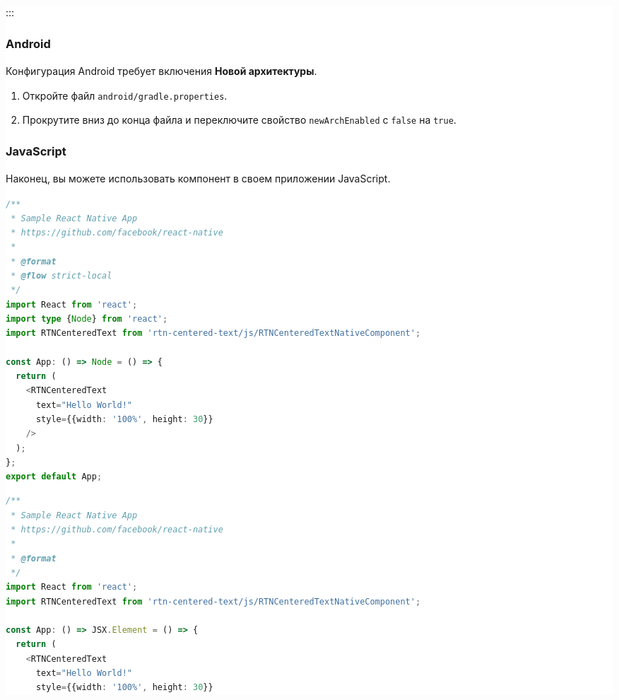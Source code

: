 :::




### Android




Конфигурация Android требует включения **Новой архитектуры**.




1. Откройте файл `android/gradle.properties`.

2. Прокрутите вниз до конца файла и переключите свойство `newArchEnabled` с `false` на `true`.




### JavaScript




Наконец, вы можете использовать компонент в своем приложении JavaScript.

<Tabs groupId="final-app" queryString defaultValue={constants.defaultJavaScriptSpecLanguages} values={constants.javaScriptSpecLanguages}>
<TabItem value="flow">

```typescript title="App.js"
/**
 * Sample React Native App
 * https://github.com/facebook/react-native
 *
 * @format
 * @flow strict-local
 */
import React from 'react';
import type {Node} from 'react';
import RTNCenteredText from 'rtn-centered-text/js/RTNCenteredTextNativeComponent';

const App: () => Node = () => {
  return (
    <RTNCenteredText
      text="Hello World!"
      style={{width: '100%', height: 30}}
    />
  );
};
export default App;
```

</TabItem>
<TabItem value="typescript">

```typescript title="App.tsx"
/**
 * Sample React Native App
 * https://github.com/facebook/react-native
 *
 * @format
 */
import React from 'react';
import RTNCenteredText from 'rtn-centered-text/js/RTNCenteredTextNativeComponent';

const App: () => JSX.Element = () => {
  return (
    <RTNCenteredText
      text="Hello World!"
      style={{width: '100%', height: 30}}
```